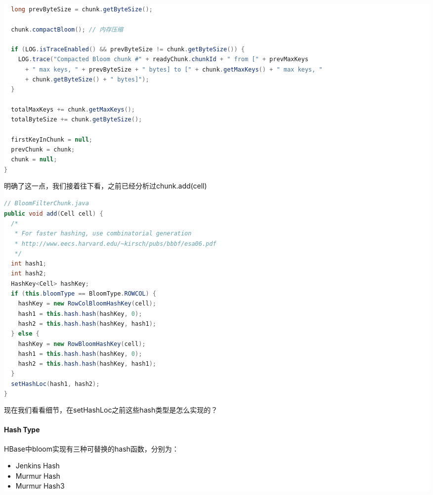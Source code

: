```java
  long prevByteSize = chunk.getByteSize();

  chunk.compactBloom(); // 内存压缩

  if (LOG.isTraceEnabled() && prevByteSize != chunk.getByteSize()) {
    LOG.trace("Compacted Bloom chunk #" + readyChunk.chunkId + " from [" + prevMaxKeys
      + " max keys, " + prevByteSize + " bytes] to [" + chunk.getMaxKeys() + " max keys, "
      + chunk.getByteSize() + " bytes]");
  }

  totalMaxKeys += chunk.getMaxKeys();
  totalByteSize += chunk.getByteSize();

  firstKeyInChunk = null;
  prevChunk = chunk;
  chunk = null;
}
```

明确了这一点，我们接着往下看，之前已经分析过chunk.add(cell)

```java
// BloomFilterChunk.java
public void add(Cell cell) {
  /*
   * For faster hashing, use combinatorial generation
   * http://www.eecs.harvard.edu/~kirsch/pubs/bbbf/esa06.pdf
   */
  int hash1;
  int hash2;
  HashKey<Cell> hashKey;
  if (this.bloomType == BloomType.ROWCOL) {
    hashKey = new RowColBloomHashKey(cell);
    hash1 = this.hash.hash(hashKey, 0);
    hash2 = this.hash.hash(hashKey, hash1);
  } else {
    hashKey = new RowBloomHashKey(cell);
    hash1 = this.hash.hash(hashKey, 0);
    hash2 = this.hash.hash(hashKey, hash1);
  }
  setHashLoc(hash1, hash2);
}
```

现在我们看看细节，在setHashLoc之前这些hash类型是怎么实现的？



#### Hash Type

HBase中bloom实现有三种可替换的hash函数，分别为：

- Jenkins Hash
- Murmur Hash
- Murmur Hash3
